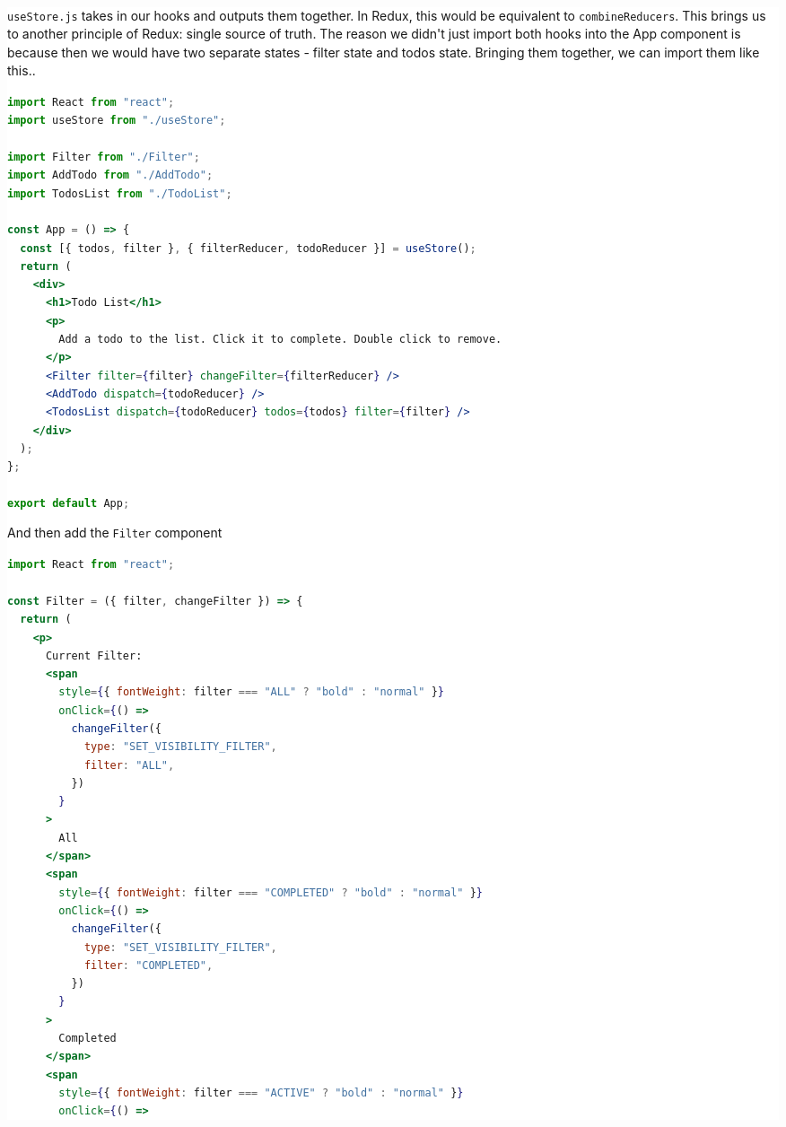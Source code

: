 `useStore.js` takes in our hooks and outputs them together. In Redux, this would be equivalent to `combineReducers`. This brings us to another principle of Redux: single source of truth. The reason we didn't just import both hooks into the App component is because then we would have two separate states - filter state and todos state. Bringing them together, we can import them like this..

```jsx
import React from "react";
import useStore from "./useStore";

import Filter from "./Filter";
import AddTodo from "./AddTodo";
import TodosList from "./TodoList";

const App = () => {
  const [{ todos, filter }, { filterReducer, todoReducer }] = useStore();
  return (
    <div>
      <h1>Todo List</h1>
      <p>
        Add a todo to the list. Click it to complete. Double click to remove.
      </p>
      <Filter filter={filter} changeFilter={filterReducer} />
      <AddTodo dispatch={todoReducer} />
      <TodosList dispatch={todoReducer} todos={todos} filter={filter} />
    </div>
  );
};

export default App;
```

And then add the `Filter` component

```jsx
import React from "react";

const Filter = ({ filter, changeFilter }) => {
  return (
    <p>
      Current Filter:
      <span
        style={{ fontWeight: filter === "ALL" ? "bold" : "normal" }}
        onClick={() =>
          changeFilter({
            type: "SET_VISIBILITY_FILTER",
            filter: "ALL",
          })
        }
      >
        All
      </span>
      <span
        style={{ fontWeight: filter === "COMPLETED" ? "bold" : "normal" }}
        onClick={() =>
          changeFilter({
            type: "SET_VISIBILITY_FILTER",
            filter: "COMPLETED",
          })
        }
      >
        Completed
      </span>
      <span
        style={{ fontWeight: filter === "ACTIVE" ? "bold" : "normal" }}
        onClick={() =>
```
